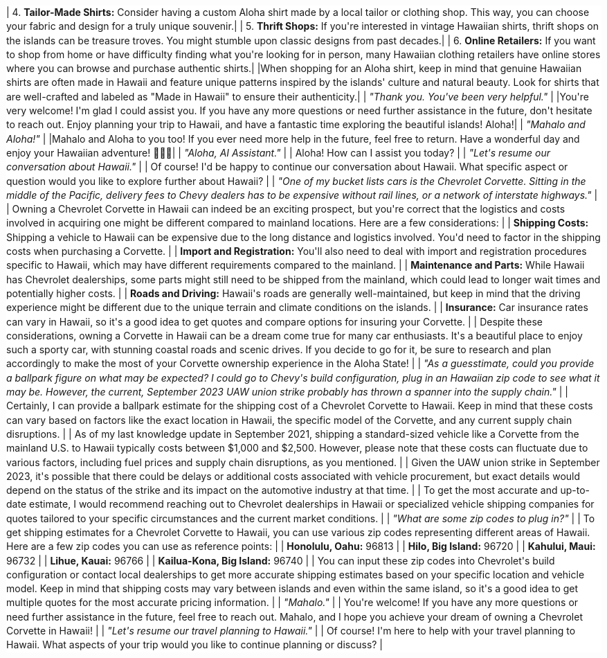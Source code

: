 | 4. **Tailor-Made Shirts:** Consider having a custom Aloha shirt made by a local tailor or clothing shop. This way, you can choose your fabric and design for a truly unique souvenir.| 
| 5. **Thrift Shops:** If you're interested in vintage Hawaiian shirts, thrift shops on the islands can be treasure troves. You might stumble upon classic designs from past decades.| 
| 6. **Online Retailers:** If you want to shop from home or have difficulty finding what you're looking for in person, many Hawaiian clothing retailers have online stores where you can browse and purchase authentic shirts.| 
|When shopping for an Aloha shirt, keep in mind that genuine Hawaiian shirts are often made in Hawaii and feature unique patterns inspired by the islands' culture and natural beauty. Look for shirts that are well-crafted and labeled as "Made in Hawaii" to ensure their authenticity.| 
| *"Thank you. You've been very helpful."* | 
|You're very welcome! I'm glad I could assist you. If you have any more questions or need further assistance in the future, don't hesitate to reach out. Enjoy planning your trip to Hawaii, and have a fantastic time exploring the beautiful islands! Aloha!|
| *"Mahalo and Aloha!"* | 
|Mahalo and Aloha to you too! If you ever need more help in the future, feel free to return. Have a wonderful day and enjoy your Hawaiian adventure! 🌺🌴🌞| 
| *"Aloha, AI Assistant."* |
| Aloha! How can I assist you today? |
| *"Let's resume our conversation about Hawaii."* |
| Of course! I'd be happy to continue our conversation about Hawaii. What specific aspect or question would you like to explore further about Hawaii? |
| *"One of my bucket lists cars is the Chevrolet Corvette. Sitting in the middle of the Pacific, delivery fees to Chevy dealers has to be expensive without rail lines, or a network of interstate highways."* |
| Owning a Chevrolet Corvette in Hawaii can indeed be an exciting prospect, but you're correct that the logistics and costs involved in acquiring one might be different compared to mainland locations. Here are a few considerations: |
| **Shipping Costs:** Shipping a vehicle to Hawaii can be expensive due to the long distance and logistics involved. You'd need to factor in the shipping costs when purchasing a Corvette. |
| **Import and Registration:** You'll also need to deal with import and registration procedures specific to Hawaii, which may have different requirements compared to the mainland. |
| **Maintenance and Parts:** While Hawaii has Chevrolet dealerships, some parts might still need to be shipped from the mainland, which could lead to longer wait times and potentially higher costs. |
| **Roads and Driving:** Hawaii's roads are generally well-maintained, but keep in mind that the driving experience might be different due to the unique terrain and climate conditions on the islands. |
| **Insurance:** Car insurance rates can vary in Hawaii, so it's a good idea to get quotes and compare options for insuring your Corvette. |
| Despite these considerations, owning a Corvette in Hawaii can be a dream come true for many car enthusiasts. It's a beautiful place to enjoy such a sporty car, with stunning coastal roads and scenic drives. If you decide to go for it, be sure to research and plan accordingly to make the most of your Corvette ownership experience in the Aloha State! |
| *"As a guesstimate, could you provide a ballpark figure on what may be expected? I could go to Chevy's build configuration, plug in an Hawaiian zip code to see what it may be. However, the current, September 2023 UAW union strike probably has thrown a spanner into the supply chain."* |
| Certainly, I can provide a ballpark estimate for the shipping cost of a Chevrolet Corvette to Hawaii. Keep in mind that these costs can vary based on factors like the exact location in Hawaii, the specific model of the Corvette, and any current supply chain disruptions. |
| As of my last knowledge update in September 2021, shipping a standard-sized vehicle like a Corvette from the mainland U.S. to Hawaii typically costs between $1,000 and $2,500. However, please note that these costs can fluctuate due to various factors, including fuel prices and supply chain disruptions, as you mentioned. |
| Given the UAW union strike in September 2023, it's possible that there could be delays or additional costs associated with vehicle procurement, but exact details would depend on the status of the strike and its impact on the automotive industry at that time. |
| To get the most accurate and up-to-date estimate, I would recommend reaching out to Chevrolet dealerships in Hawaii or specialized vehicle shipping companies for quotes tailored to your specific circumstances and the current market conditions. |
| *"What are some zip codes to plug in?"* |
| To get shipping estimates for a Chevrolet Corvette to Hawaii, you can use various zip codes representing different areas of Hawaii. Here are a few zip codes you can use as reference points: |
| **Honolulu, Oahu:** 96813 |
| **Hilo, Big Island:** 96720 |
| **Kahului, Maui:** 96732 |
| **Lihue, Kauai:** 96766 |
| **Kailua-Kona, Big Island:** 96740 |
| You can input these zip codes into Chevrolet's build configuration or contact local dealerships to get more accurate shipping estimates based on your specific location and vehicle model. Keep in mind that shipping costs may vary between islands and even within the same island, so it's a good idea to get multiple quotes for the most accurate pricing information. |
| *"Mahalo."* |
| You're welcome! If you have any more questions or need further assistance in the future, feel free to reach out. Mahalo, and I hope you achieve your dream of owning a Chevrolet Corvette in Hawaii! |
| *"Let's resume our travel planning to Hawaii."*  |
| Of course! I'm here to help with your travel planning to Hawaii. What aspects of your trip would you like to continue planning or discuss? |